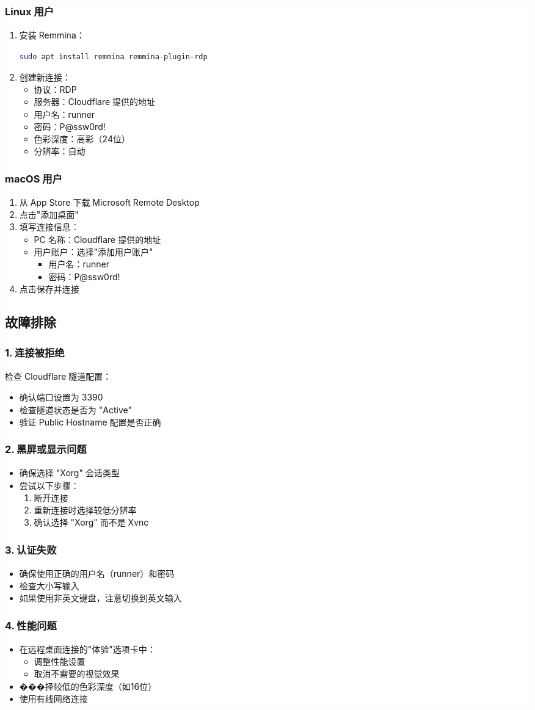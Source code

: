 ### Linux 用户
1. 安装 Remmina：
   ```bash
   sudo apt install remmina remmina-plugin-rdp
   ```
2. 创建新连接：
   - 协议：RDP
   - 服务器：Cloudflare 提供的地址
   - 用户名：runner
   - 密码：P@ssw0rd!
   - 色彩深度：高彩（24位）
   - 分辨率：自动

### macOS 用户
1. 从 App Store 下载 Microsoft Remote Desktop
2. 点击"添加桌面"
3. 填写连接信息：
   - PC 名称：Cloudflare 提供的地址
   - 用户账户：选择"添加用户账户"
     * 用户名：runner
     * 密码：P@ssw0rd!
4. 点击保存并连接

## 故障排除

### 1. 连接被拒绝
检查 Cloudflare 隧道配置：
- 确认端口设置为 3390
- 检查隧道状态是否为 "Active"
- 验证 Public Hostname 配置是否正确

### 2. 黑屏或显示问题
- 确保选择 "Xorg" 会话类型
- 尝试以下步骤：
  1. 断开连接
  2. 重新连接时选择较低分辨率
  3. 确认选择 "Xorg" 而不是 Xvnc

### 3. 认证失败
- 确保使用正确的用户名（runner）和密码
- 检查大小写输入
- 如果使用非英文键盘，注意切换到英文输入

### 4. 性能问题
- 在远程桌面连接的"体验"选项卡中：
  * 调整性能设置
  * 取消不需要的视觉效果
- ���择较低的色彩深度（如16位）
- 使用有线网络连接
